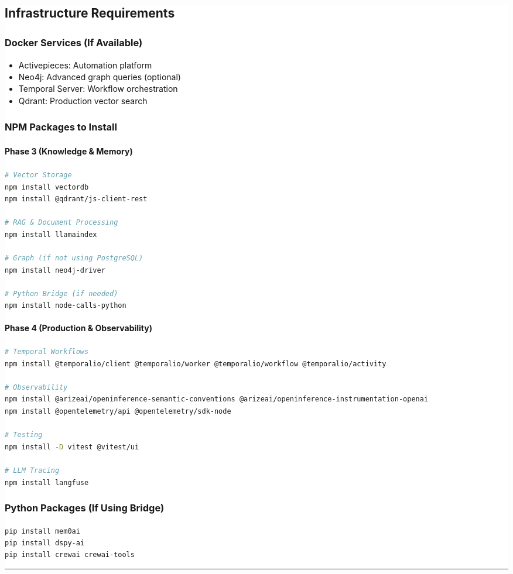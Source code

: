 ## Infrastructure Requirements

### Docker Services (If Available)
- Activepieces: Automation platform
- Neo4j: Advanced graph queries (optional)
- Temporal Server: Workflow orchestration
- Qdrant: Production vector search

### NPM Packages to Install

#### Phase 3 (Knowledge & Memory)
```bash
# Vector Storage
npm install vectordb
npm install @qdrant/js-client-rest

# RAG & Document Processing
npm install llamaindex

# Graph (if not using PostgreSQL)
npm install neo4j-driver

# Python Bridge (if needed)
npm install node-calls-python
```

#### Phase 4 (Production & Observability)
```bash
# Temporal Workflows
npm install @temporalio/client @temporalio/worker @temporalio/workflow @temporalio/activity

# Observability
npm install @arizeai/openinference-semantic-conventions @arizeai/openinference-instrumentation-openai
npm install @opentelemetry/api @opentelemetry/sdk-node

# Testing
npm install -D vitest @vitest/ui

# LLM Tracing
npm install langfuse
```

### Python Packages (If Using Bridge)
```bash
pip install mem0ai
pip install dspy-ai
pip install crewai crewai-tools
```

---
